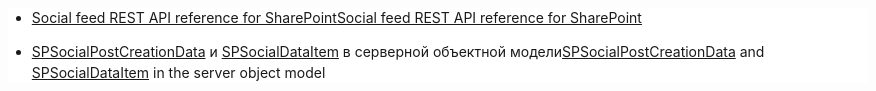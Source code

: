   
-  [<span data-ttu-id="f8f6a-158">Social feed REST API reference for SharePoint</span><span class="sxs-lookup"><span data-stu-id="f8f6a-158">Social feed REST API reference for SharePoint</span></span>](social-feed-rest-api-reference-for-sharepoint.md)
    
  
-  <span data-ttu-id="f8f6a-159">[SPSocialPostCreationData](https://msdn.microsoft.com/library/Microsoft.Office.Server.Social.SPSocialPostCreationData.aspx) и [SPSocialDataItem](https://msdn.microsoft.com/library/Microsoft.Office.Server.Social.SPSocialDataItem.aspx) в серверной объектной модели</span><span class="sxs-lookup"><span data-stu-id="f8f6a-159">[SPSocialPostCreationData](https://msdn.microsoft.com/library/Microsoft.Office.Server.Social.SPSocialPostCreationData.aspx) and [SPSocialDataItem](https://msdn.microsoft.com/library/Microsoft.Office.Server.Social.SPSocialDataItem.aspx) in the server object model</span></span>
    
  

